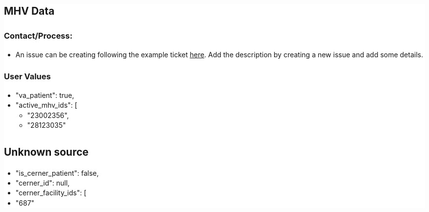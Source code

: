 ## MHV Data
### Contact/Process:
- An issue can be creating following the example ticket [here](https://github.com/department-of-veterans-affairs/mhv-platform/issues/102). Add the description by creating a new issue and add some details.

### User Values
* "va\_patient": true,  
* "active\_mhv\_ids": \[  
  * "23002356",  
  * "28123035"  

## Unknown source

* "is\_cerner\_patient": false,  
* "cerner\_id": null,  
* "cerner\_facility\_ids": \[  
*   "687"
